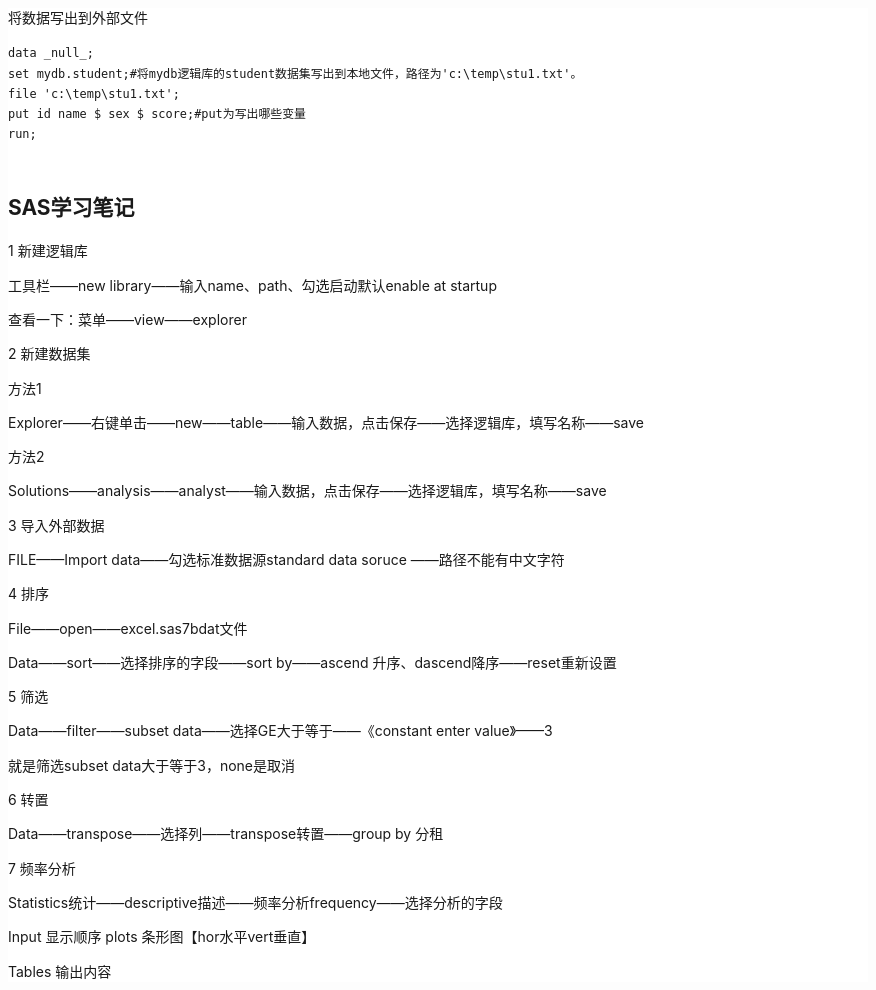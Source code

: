 



将数据写出到外部文件

````
data _null_;
set mydb.student;#将mydb逻辑库的student数据集写出到本地文件，路径为'c:\temp\stu1.txt'。
file 'c:\temp\stu1.txt';
put id name $ sex $ score;#put为写出哪些变量
run;


````



## SAS学习笔记

1 新建逻辑库

工具栏——new library——输入name、path、勾选启动默认enable at startup

查看一下：菜单——view——explorer

2 新建数据集

方法1

Explorer——右键单击——new——table——输入数据，点击保存——选择逻辑库，填写名称——save

方法2

Solutions——analysis——analyst——输入数据，点击保存——选择逻辑库，填写名称——save

3 导入外部数据

FILE——Import data——勾选标准数据源standard data soruce ——路径不能有中文字符

4 排序

File——open——excel.sas7bdat文件

Data——sort——选择排序的字段——sort by——ascend 升序、dascend降序——reset重新设置

5 筛选

Data——filter——subset data——选择GE大于等于——《constant enter value》——3

就是筛选subset data大于等于3，none是取消

6 转置

Data——transpose——选择列——transpose转置——group by 分租

7 频率分析

Statistics统计——descriptive描述——频率分析frequency——选择分析的字段

Input 显示顺序  plots 条形图【hor水平vert垂直】

Tables 输出内容
